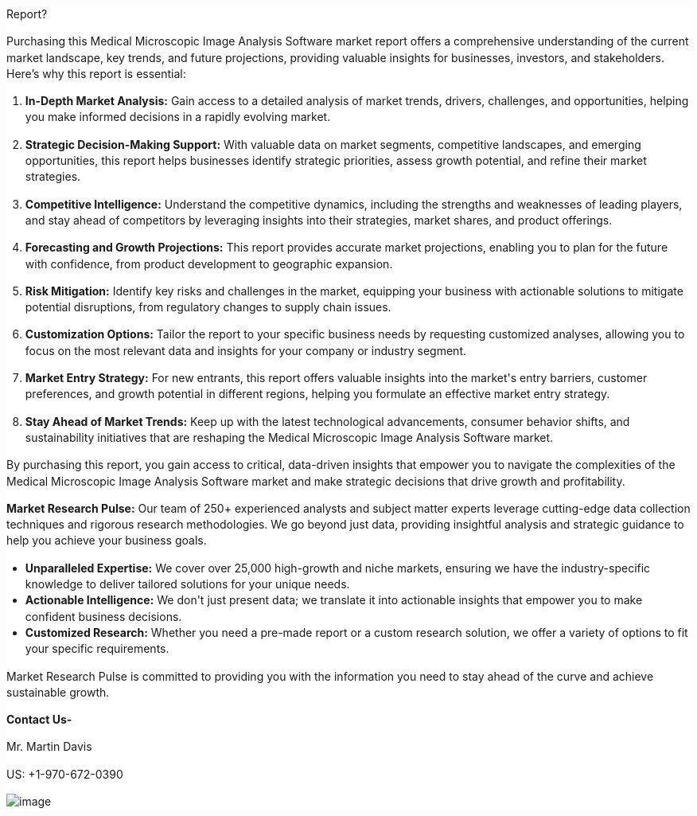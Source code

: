Report?</strong></p><p>Purchasing this Medical Microscopic Image Analysis Software market report offers a comprehensive understanding of the current market landscape, key trends, and future projections, providing valuable insights for businesses, investors, and stakeholders. Here&rsquo;s why this report is essential:</p><ol><li><p><strong>In-Depth Market Analysis:</strong> Gain access to a detailed analysis of market trends, drivers, challenges, and opportunities, helping you make informed decisions in a rapidly evolving market.</p></li><li><p><strong>Strategic Decision-Making Support:</strong> With valuable data on market segments, competitive landscapes, and emerging opportunities, this report helps businesses identify strategic priorities, assess growth potential, and refine their market strategies.</p></li><li><p><strong>Competitive Intelligence:</strong> Understand the competitive dynamics, including the strengths and weaknesses of leading players, and stay ahead of competitors by leveraging insights into their strategies, market shares, and product offerings.</p></li><li><p><strong>Forecasting and Growth Projections:</strong> This report provides accurate market projections, enabling you to plan for the future with confidence, from product development to geographic expansion.</p></li><li><p><strong>Risk Mitigation:</strong> Identify key risks and challenges in the market, equipping your business with actionable solutions to mitigate potential disruptions, from regulatory changes to supply chain issues.</p></li><li><p><strong>Customization Options:</strong> Tailor the report to your specific business needs by requesting customized analyses, allowing you to focus on the most relevant data and insights for your company or industry segment.</p></li><li><p><strong>Market Entry Strategy:</strong> For new entrants, this report offers valuable insights into the market's entry barriers, customer preferences, and growth potential in different regions, helping you formulate an effective market entry strategy.</p></li><li><p><strong>Stay Ahead of Market Trends:</strong> Keep up with the latest technological advancements, consumer behavior shifts, and sustainability initiatives that are reshaping the Medical Microscopic Image Analysis Software market.</p></li></ol><p>By purchasing this report, you gain access to critical, data-driven insights that empower you to navigate the complexities of the Medical Microscopic Image Analysis Software market and make strategic decisions that drive growth and profitability.</p><p><strong>Market Research Pulse:</strong>&nbsp;Our team of 250+ experienced analysts and subject matter experts leverage cutting-edge data collection techniques and rigorous research methodologies. We go beyond just data, providing insightful analysis and strategic guidance to help you achieve your business goals.</p><ul><li><strong>Unparalleled Expertise:</strong>&nbsp;We cover over 25,000 high-growth and niche markets, ensuring we have the industry-specific knowledge to deliver tailored solutions for your unique needs.</li><li><strong>Actionable Intelligence:</strong>&nbsp;We don't just present data; we translate it into actionable insights that empower you to make confident business decisions.</li><li><strong>Customized Research:</strong>&nbsp;Whether you need a pre-made report or a custom research solution, we offer a variety of options to fit your specific requirements.</li></ul><p>Market Research Pulse is committed to providing you with the information you need to stay ahead of the curve and achieve sustainable growth.</p><p><strong>Contact Us-</strong></p><p>Mr. Martin Davis</p><p>US: +1-970-672-0390</p>
![image](https://github.com/user-attachments/assets/49cd068c-2139-4fa9-82ae-754960095fba)
